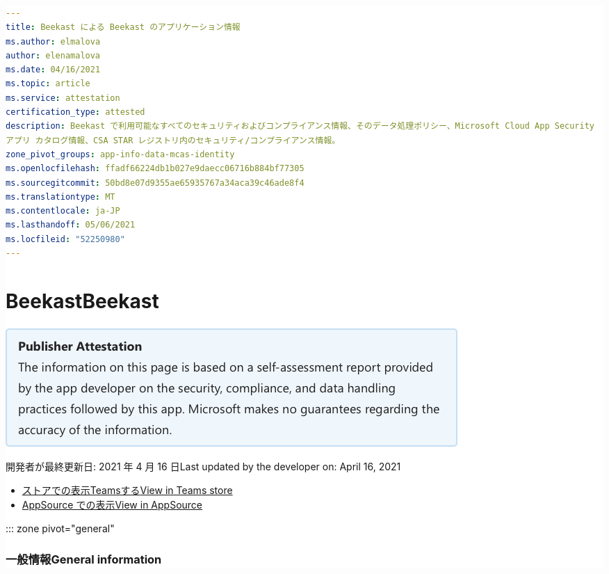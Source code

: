 ```yaml
---
title: Beekast による Beekast のアプリケーション情報
ms.author: elmalova
author: elenamalova
ms.date: 04/16/2021
ms.topic: article
ms.service: attestation
certification_type: attested
description: Beekast で利用可能なすべてのセキュリティおよびコンプライアンス情報、そのデータ処理ポリシー、Microsoft Cloud App Security アプリ カタログ情報、CSA STAR レジストリ内のセキュリティ/コンプライアンス情報。
zone_pivot_groups: app-info-data-mcas-identity
ms.openlocfilehash: ffadf66224db1b027e9daecc06716b884bf77305
ms.sourcegitcommit: 50bd8e07d9355ae65935767a34aca39c46ade8f4
ms.translationtype: MT
ms.contentlocale: ja-JP
ms.lasthandoff: 05/06/2021
ms.locfileid: "52250980"
---
```

# <a name="beekast"></a><span data-ttu-id="9b69b-103">Beekast</span><span class="sxs-lookup"><span data-stu-id="9b69b-103">Beekast</span></span>

<p></p>
<img alt="Publisher Attestation: The information on this page is based on a self-assessment report provided by the app developer on the security, compliance, and data handling practices followed by this app. Microsoft makes no guarantees regarding the accuracy of the information." src="../media/attested.png" width="650" />
<p><span data-ttu-id="9b69b-104">開発者が最終更新日: 2021 年 4 月 16 日</span><span class="sxs-lookup"><span data-stu-id="9b69b-104">Last updated by the developer on: April 16, 2021</span></span></p>

* <span data-ttu-id="9b69b-105"><a href="https://teams.microsoft.com/l/app/377da6a7-efc3-4599-887a-1d3eda45120a" target="_blank">ストアでの表示Teamsする</a></span><span class="sxs-lookup"><span data-stu-id="9b69b-105"><a href="https://teams.microsoft.com/l/app/377da6a7-efc3-4599-887a-1d3eda45120a" target="_blank">View in Teams store</a></span></span>
* <span data-ttu-id="9b69b-106"><a href="https://appsource.microsoft.com/product/office/WA200001447" target="_blank">AppSource での表示</a></span><span class="sxs-lookup"><span data-stu-id="9b69b-106"><a href="https://appsource.microsoft.com/product/office/WA200001447" target="_blank">View in AppSource</a></span></span>

::: zone pivot="general"

### <a name="general-information"></a><span data-ttu-id="9b69b-107">一般情報</span><span class="sxs-lookup"><span data-stu-id="9b69b-107">General information</span></span>
